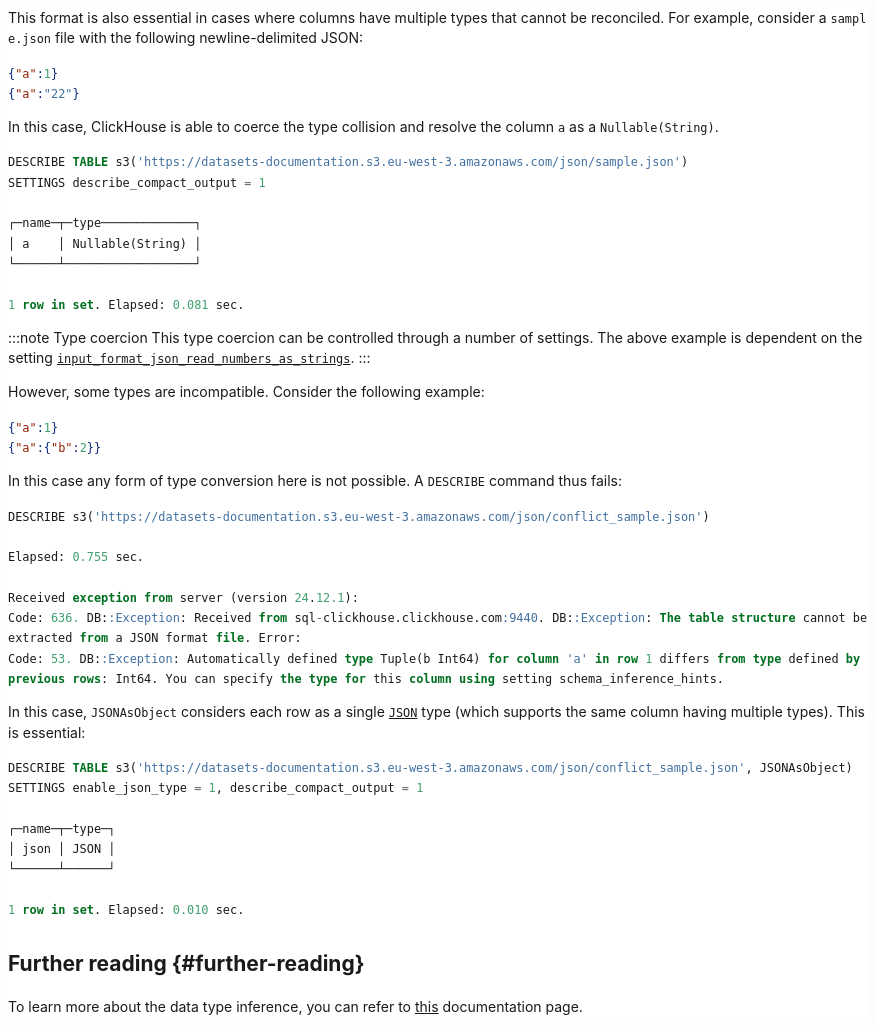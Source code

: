 This format is also essential in cases where columns have multiple types that cannot be reconciled. For example, consider a `sample.json` file with the following newline-delimited JSON:

```json
{"a":1}
{"a":"22"}
```

In this case, ClickHouse is able to coerce the type collision and resolve the column `a` as a `Nullable(String)`.

```sql
DESCRIBE TABLE s3('https://datasets-documentation.s3.eu-west-3.amazonaws.com/json/sample.json')
SETTINGS describe_compact_output = 1

┌─name─┬─type─────────────┐
│ a    │ Nullable(String) │
└──────┴──────────────────┘

1 row in set. Elapsed: 0.081 sec.
```

:::note Type coercion
This type coercion can be controlled through a number of settings. The above example is dependent on the setting [`input_format_json_read_numbers_as_strings`](/operations/settings/formats#input_format_json_read_numbers_as_strings).
:::

However, some types are incompatible. Consider the following example:

```json
{"a":1}
{"a":{"b":2}}
```

In this case any form of type conversion here is not possible. A `DESCRIBE` command thus fails:

```sql
DESCRIBE s3('https://datasets-documentation.s3.eu-west-3.amazonaws.com/json/conflict_sample.json')

Elapsed: 0.755 sec.

Received exception from server (version 24.12.1):
Code: 636. DB::Exception: Received from sql-clickhouse.clickhouse.com:9440. DB::Exception: The table structure cannot be extracted from a JSON format file. Error:
Code: 53. DB::Exception: Automatically defined type Tuple(b Int64) for column 'a' in row 1 differs from type defined by previous rows: Int64. You can specify the type for this column using setting schema_inference_hints.
```

In this case, `JSONAsObject` considers each row as a single [`JSON`](/sql-reference/data-types/newjson) type (which supports the same column having multiple types). This is essential:

```sql
DESCRIBE TABLE s3('https://datasets-documentation.s3.eu-west-3.amazonaws.com/json/conflict_sample.json', JSONAsObject)
SETTINGS enable_json_type = 1, describe_compact_output = 1

┌─name─┬─type─┐
│ json │ JSON │
└──────┴──────┘

1 row in set. Elapsed: 0.010 sec.
```

## Further reading {#further-reading}

To learn more about the data type inference, you can refer to [this](/interfaces/schema-inference) documentation page.
